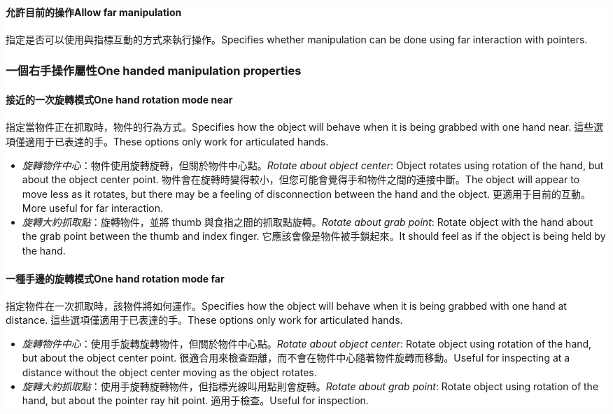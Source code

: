 #### <a name="allow-far-manipulation"></a><span data-ttu-id="d6913-131">允許目前的操作</span><span class="sxs-lookup"><span data-stu-id="d6913-131">Allow far manipulation</span></span>

<span data-ttu-id="d6913-132">指定是否可以使用與指標互動的方式來執行操作。</span><span class="sxs-lookup"><span data-stu-id="d6913-132">Specifies whether manipulation can be done using far interaction with pointers.</span></span>

### <a name="one-handed-manipulation-properties"></a><span data-ttu-id="d6913-133">一個右手操作屬性</span><span class="sxs-lookup"><span data-stu-id="d6913-133">One handed manipulation properties</span></span>

#### <a name="one-hand-rotation-mode-near"></a><span data-ttu-id="d6913-134">接近的一次旋轉模式</span><span class="sxs-lookup"><span data-stu-id="d6913-134">One hand rotation mode near</span></span>

<span data-ttu-id="d6913-135">指定當物件正在抓取時，物件的行為方式。</span><span class="sxs-lookup"><span data-stu-id="d6913-135">Specifies how the object will behave when it is being grabbed with one hand near.</span></span> <span data-ttu-id="d6913-136">這些選項僅適用于已表達的手。</span><span class="sxs-lookup"><span data-stu-id="d6913-136">These options only work for articulated hands.</span></span>

- <span data-ttu-id="d6913-137">*旋轉物件中心*：物件使用旋轉旋轉，但關於物件中心點。</span><span class="sxs-lookup"><span data-stu-id="d6913-137">*Rotate about object center*: Object rotates using rotation of the hand, but about the object center point.</span></span> <span data-ttu-id="d6913-138">物件會在旋轉時變得較小，但您可能會覺得手和物件之間的連接中斷。</span><span class="sxs-lookup"><span data-stu-id="d6913-138">The object will appear to move less as it rotates, but there may be a feeling of disconnection between the hand and the object.</span></span> <span data-ttu-id="d6913-139">更適用于目前的互動。</span><span class="sxs-lookup"><span data-stu-id="d6913-139">More useful for far interaction.</span></span>
- <span data-ttu-id="d6913-140">*旋轉大約抓取點*：旋轉物件，並將 thumb 與食指之間的抓取點旋轉。</span><span class="sxs-lookup"><span data-stu-id="d6913-140">*Rotate about grab point*: Rotate object with the hand about the grab point between the thumb and index finger.</span></span> <span data-ttu-id="d6913-141">它應該會像是物件被手鎖起來。</span><span class="sxs-lookup"><span data-stu-id="d6913-141">It should feel as if the object is being held by the hand.</span></span>

#### <a name="one-hand-rotation-mode-far"></a><span data-ttu-id="d6913-142">一種手邊的旋轉模式</span><span class="sxs-lookup"><span data-stu-id="d6913-142">One hand rotation mode far</span></span>

<span data-ttu-id="d6913-143">指定物件在一次抓取時，該物件將如何運作。</span><span class="sxs-lookup"><span data-stu-id="d6913-143">Specifies how the object will behave when it is being grabbed with one hand at distance.</span></span> <span data-ttu-id="d6913-144">這些選項僅適用于已表達的手。</span><span class="sxs-lookup"><span data-stu-id="d6913-144">These options only work for articulated hands.</span></span>

- <span data-ttu-id="d6913-145">*旋轉物件中心*：使用手旋轉旋轉物件，但關於物件中心點。</span><span class="sxs-lookup"><span data-stu-id="d6913-145">*Rotate about object center*: Rotate object using rotation of the hand, but about the object center point.</span></span> <span data-ttu-id="d6913-146">很適合用來檢查距離，而不會在物件中心隨著物件旋轉而移動。</span><span class="sxs-lookup"><span data-stu-id="d6913-146">Useful for inspecting at a distance without the object center moving as the object rotates.</span></span>
- <span data-ttu-id="d6913-147">*旋轉大約抓取點*：使用手旋轉旋轉物件，但指標光線叫用點則會旋轉。</span><span class="sxs-lookup"><span data-stu-id="d6913-147">*Rotate about grab point*: Rotate object using rotation of the hand, but about the pointer ray hit point.</span></span> <span data-ttu-id="d6913-148">適用于檢查。</span><span class="sxs-lookup"><span data-stu-id="d6913-148">Useful for inspection.</span></span>
